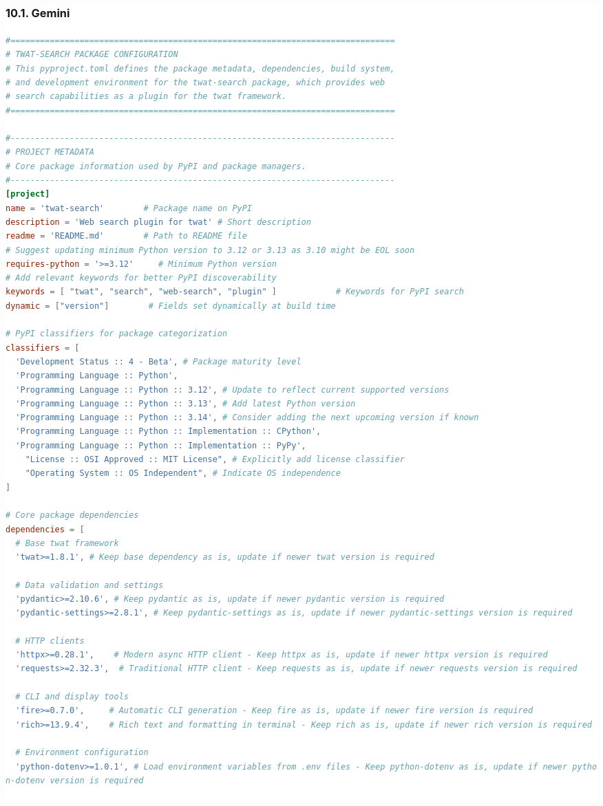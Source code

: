 ### 10.1. Gemini

```toml
#==============================================================================
# TWAT-SEARCH PACKAGE CONFIGURATION
# This pyproject.toml defines the package metadata, dependencies, build system,
# and development environment for the twat-search package, which provides web
# search capabilities as a plugin for the twat framework.
#==============================================================================

#------------------------------------------------------------------------------
# PROJECT METADATA
# Core package information used by PyPI and package managers.
#------------------------------------------------------------------------------
[project]
name = 'twat-search'        # Package name on PyPI
description = 'Web search plugin for twat' # Short description
readme = 'README.md'        # Path to README file
# Suggest updating minimum Python version to 3.12 or 3.13 as 3.10 might be EOL soon
requires-python = '>=3.12'     # Minimum Python version
# Add relevant keywords for better PyPI discoverability
keywords = [ "twat", "search", "web-search", "plugin" ]            # Keywords for PyPI search
dynamic = ["version"]        # Fields set dynamically at build time

# PyPI classifiers for package categorization
classifiers = [
  'Development Status :: 4 - Beta', # Package maturity level
  'Programming Language :: Python',
  'Programming Language :: Python :: 3.12', # Update to reflect current supported versions
  'Programming Language :: Python :: 3.13', # Add latest Python version
  'Programming Language :: Python :: 3.14', # Consider adding the next upcoming version if known
  'Programming Language :: Python :: Implementation :: CPython',
  'Programming Language :: Python :: Implementation :: PyPy',
    "License :: OSI Approved :: MIT License", # Explicitly add license classifier
    "Operating System :: OS Independent", # Indicate OS independence
]

# Core package dependencies
dependencies = [
  # Base twat framework
  'twat>=1.8.1', # Keep base dependency as is, update if newer twat version is required
   
  # Data validation and settings
  'pydantic>=2.10.6', # Keep pydantic as is, update if newer pydantic version is required
  'pydantic-settings>=2.8.1', # Keep pydantic-settings as is, update if newer pydantic-settings version is required
   
  # HTTP clients
  'httpx>=0.28.1',    # Modern async HTTP client - Keep httpx as is, update if newer httpx version is required
  'requests>=2.32.3',  # Traditional HTTP client - Keep requests as is, update if newer requests version is required
   
  # CLI and display tools
  'fire>=0.7.0',     # Automatic CLI generation - Keep fire as is, update if newer fire version is required
  'rich>=13.9.4',    # Rich text and formatting in terminal - Keep rich as is, update if newer rich version is required
   
  # Environment configuration
  'python-dotenv>=1.0.1', # Load environment variables from .env files - Keep python-dotenv as is, update if newer python-dotenv version is required
   
```
